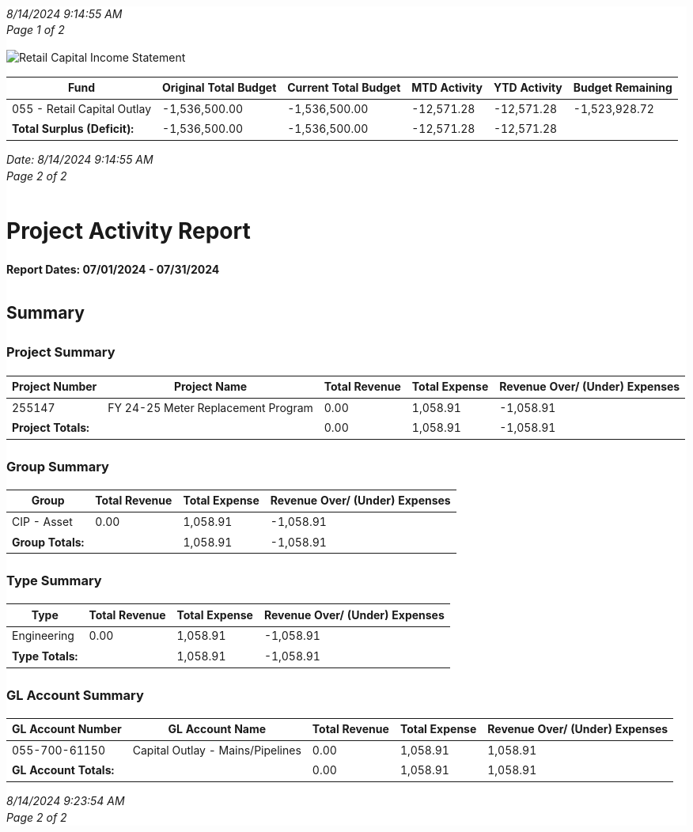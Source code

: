 *8/14/2024 9:14:55 AM*  
*Page 1 of 2*

![Retail Capital Income Statement](https://via.placeholder.com/993x768.png?text=Retail+Capital+Income+Statement)

| Fund                               | Original Total Budget | Current Total Budget | MTD Activity | YTD Activity | Budget Remaining  |
|------------------------------------|-----------------------|----------------------|--------------|--------------|-------------------|
| 055 - Retail Capital Outlay        | -1,536,500.00        | -1,536,500.00       | -12,571.28   | -12,571.28   | -1,523,928.72     |
| **Total Surplus (Deficit):**      | -1,536,500.00        | -1,536,500.00       | -12,571.28   | -12,571.28   |                   |

*Date: 8/14/2024 9:14:55 AM*  
*Page 2 of 2*

# Project Activity Report
**Report Dates: 07/01/2024 - 07/31/2024**

## Summary

### Project Summary
| Project Number | Project Name                          | Total Revenue | Total Expense | Revenue Over/ (Under) Expenses |
|----------------|---------------------------------------|---------------|---------------|---------------------------------|
| 255147         | FY 24-25 Meter Replacement Program    | 0.00          | 1,058.91      | -1,058.91                       |
| **Project Totals:** |                                   | 0.00          | 1,058.91      | -1,058.91                       |

### Group Summary
| Group          | Total Revenue | Total Expense | Revenue Over/ (Under) Expenses |
|----------------|---------------|---------------|---------------------------------|
| CIP - Asset    | 0.00          | 1,058.91      | -1,058.91                       |
| **Group Totals:** |           | 1,058.91      | -1,058.91                       |

### Type Summary
| Type           | Total Revenue | Total Expense | Revenue Over/ (Under) Expenses |
|----------------|---------------|---------------|---------------------------------|
| Engineering     | 0.00          | 1,058.91      | -1,058.91                       |
| **Type Totals:** |             | 1,058.91      | -1,058.91                       |

### GL Account Summary
| GL Account Number | GL Account Name                  | Total Revenue | Total Expense | Revenue Over/ (Under) Expenses |
|-------------------|----------------------------------|---------------|---------------|---------------------------------|
| 055-700-61150     | Capital Outlay - Mains/Pipelines | 0.00          | 1,058.91      | 1,058.91                        |
| **GL Account Totals:** |                              | 0.00          | 1,058.91      | 1,058.91                        |

*8/14/2024 9:23:54 AM*  
*Page 2 of 2*
